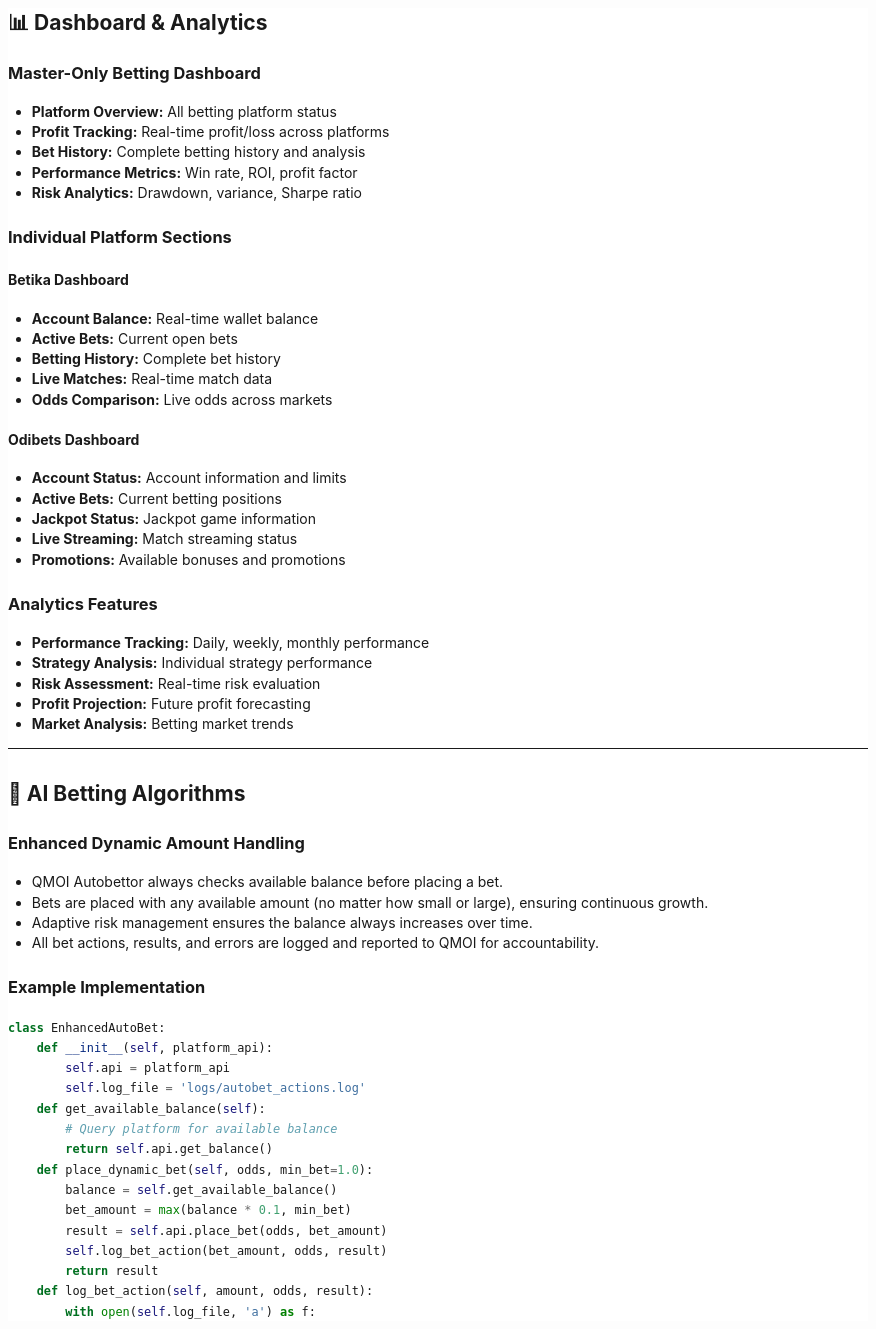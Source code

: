 
## 📊 Dashboard & Analytics

### Master-Only Betting Dashboard
- **Platform Overview:** All betting platform status
- **Profit Tracking:** Real-time profit/loss across platforms
- **Bet History:** Complete betting history and analysis
- **Performance Metrics:** Win rate, ROI, profit factor
- **Risk Analytics:** Drawdown, variance, Sharpe ratio

### Individual Platform Sections

#### Betika Dashboard
- **Account Balance:** Real-time wallet balance
- **Active Bets:** Current open bets
- **Betting History:** Complete bet history
- **Live Matches:** Real-time match data
- **Odds Comparison:** Live odds across markets

#### Odibets Dashboard
- **Account Status:** Account information and limits
- **Active Bets:** Current betting positions
- **Jackpot Status:** Jackpot game information
- **Live Streaming:** Match streaming status
- **Promotions:** Available bonuses and promotions

### Analytics Features
- **Performance Tracking:** Daily, weekly, monthly performance
- **Strategy Analysis:** Individual strategy performance
- **Risk Assessment:** Real-time risk evaluation
- **Profit Projection:** Future profit forecasting
- **Market Analysis:** Betting market trends

---

## 🧠 AI Betting Algorithms

### Enhanced Dynamic Amount Handling
- QMOI Autobettor always checks available balance before placing a bet.
- Bets are placed with any available amount (no matter how small or large), ensuring continuous growth.
- Adaptive risk management ensures the balance always increases over time.
- All bet actions, results, and errors are logged and reported to QMOI for accountability.

### Example Implementation
```python
class EnhancedAutoBet:
    def __init__(self, platform_api):
        self.api = platform_api
        self.log_file = 'logs/autobet_actions.log'
    def get_available_balance(self):
        # Query platform for available balance
        return self.api.get_balance()
    def place_dynamic_bet(self, odds, min_bet=1.0):
        balance = self.get_available_balance()
        bet_amount = max(balance * 0.1, min_bet)
        result = self.api.place_bet(odds, bet_amount)
        self.log_bet_action(bet_amount, odds, result)
        return result
    def log_bet_action(self, amount, odds, result):
        with open(self.log_file, 'a') as f:
```
